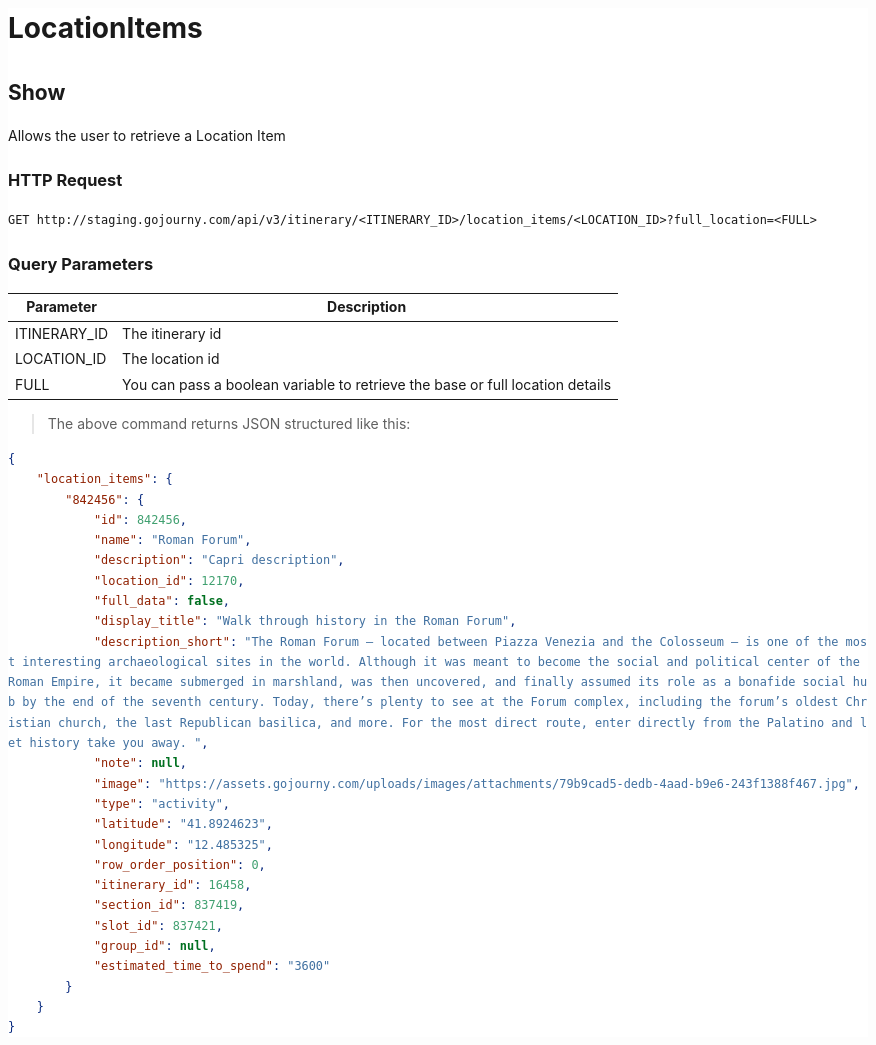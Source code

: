 # LocationItems

## Show

Allows the user to retrieve a Location Item

### HTTP Request

`GET http://staging.gojourny.com/api/v3/itinerary/<ITINERARY_ID>/location_items/<LOCATION_ID>?full_location=<FULL>`

### Query Parameters

Parameter | Description
--------- | -------
ITINERARY_ID | The itinerary id
LOCATION_ID | The location id
FULL | You can pass a boolean variable to retrieve the base or full location details

> The above command returns JSON structured like this:

```json
{
    "location_items": {
        "842456": {
            "id": 842456,
            "name": "Roman Forum",
            "description": "Capri description",
            "location_id": 12170,
            "full_data": false,
            "display_title": "Walk through history in the Roman Forum",
            "description_short": "The Roman Forum — located between Piazza Venezia and the Colosseum — is one of the most interesting archaeological sites in the world. Although it was meant to become the social and political center of the Roman Empire, it became submerged in marshland, was then uncovered, and finally assumed its role as a bonafide social hub by the end of the seventh century. Today, there’s plenty to see at the Forum complex, including the forum’s oldest Christian church, the last Republican basilica, and more. For the most direct route, enter directly from the Palatino and let history take you away. ",
            "note": null,
            "image": "https://assets.gojourny.com/uploads/images/attachments/79b9cad5-dedb-4aad-b9e6-243f1388f467.jpg",
            "type": "activity",
            "latitude": "41.8924623",
            "longitude": "12.485325",
            "row_order_position": 0,
            "itinerary_id": 16458,
            "section_id": 837419,
            "slot_id": 837421,
            "group_id": null,
            "estimated_time_to_spend": "3600"
        }
    }
}
```
